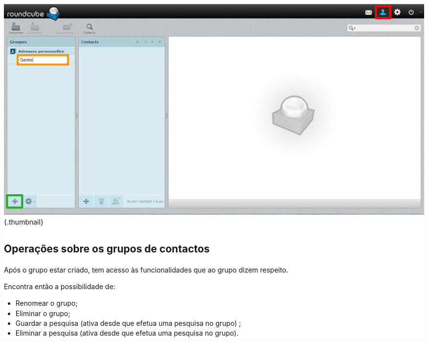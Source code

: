 ![](images/img_1411.jpg){.thumbnail}


## Operações sobre os grupos de contactos
Após o grupo estar criado, tem acesso às funcionalidades que ao grupo dizem respeito.

Encontra então a possibilidade de:

- Renomear o grupo;
- Eliminar o grupo;
- Guardar a pesquisa (ativa desde que efetua uma pesquisa no grupo) ;
- Eliminar a pesquisa (ativa desde que efetua uma pesquisa no grupo).


